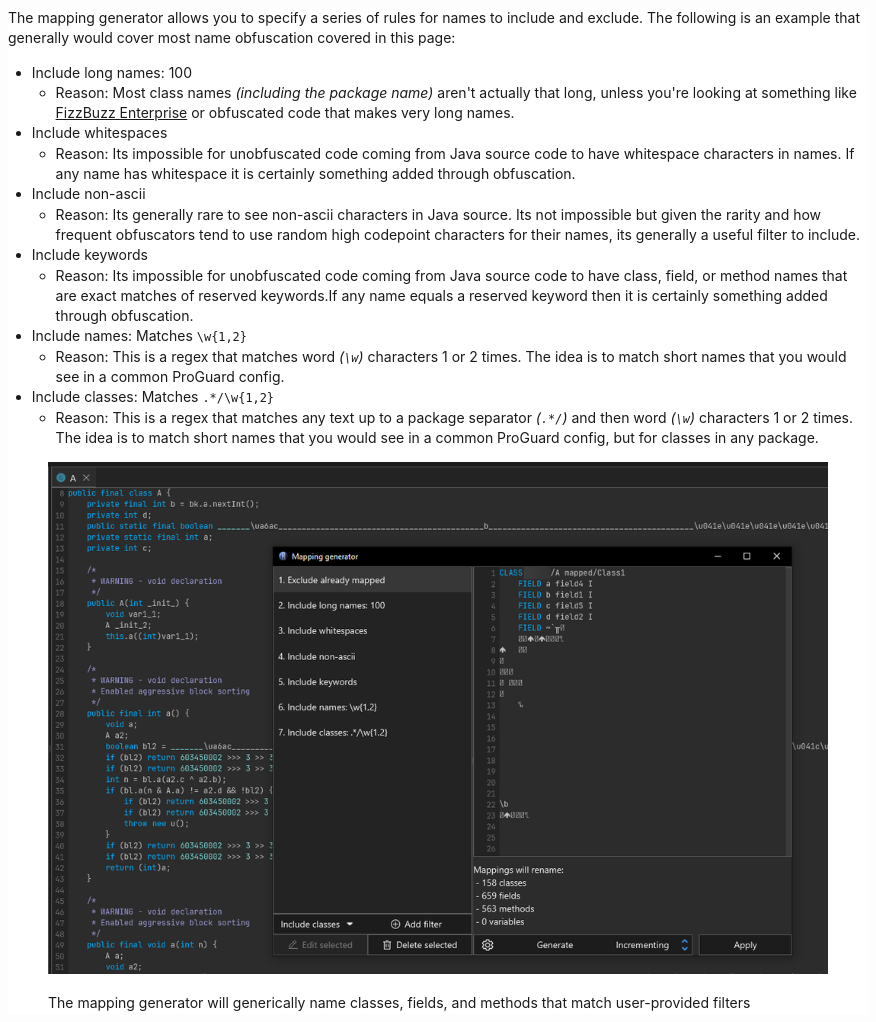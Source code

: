 The mapping generator allows you to specify a series of rules for names to include and exclude. The following is an example that generally would cover most name obfuscation covered in this page:

- Include long names: 100
  - Reason: Most class names *(including the package name)* aren't actually that long, unless you're looking at something like [FizzBuzz Enterprise](https://github.com/EnterpriseQualityCoding/FizzBuzzEnterpriseEdition) or obfuscated code that makes very long names.
- Include whitespaces
  - Reason: Its impossible for unobfuscated code coming from Java source code to have whitespace characters in names. If any name has whitespace it is certainly something added through obfuscation.
- Include non-ascii
  - Reason: Its generally rare to see non-ascii characters in Java source. Its not impossible but given the rarity and how frequent obfuscators tend to use random high codepoint characters for their names, its generally a useful filter to include.
- Include keywords
  - Reason: Its impossible for unobfuscated code coming from Java source code to have class, field, or method names that are exact matches of reserved keywords.If any name equals a reserved keyword then it is certainly something added through obfuscation.
- Include names: Matches `\w{1,2}`
  - Reason: This is a regex that matches word *(`\w`)* characters 1 or 2 times. The idea is to match short names that you would see in a common ProGuard config.
- Include classes: Matches `.*/\w{1,2}`
  - Reason: This is a regex that matches any text up to a package separator *(`.*/`)*  and then word *(`\w`)* characters 1 or 2 times. The idea is to match short names that you would see in a common ProGuard config, but for classes in any package.

<figure><img src="../../assets/mapping-generator.png" alt="mapping-generator" /><p>The mapping generator will generically name classes, fields, and methods that match user-provided filters</p></figcaption></figure>
